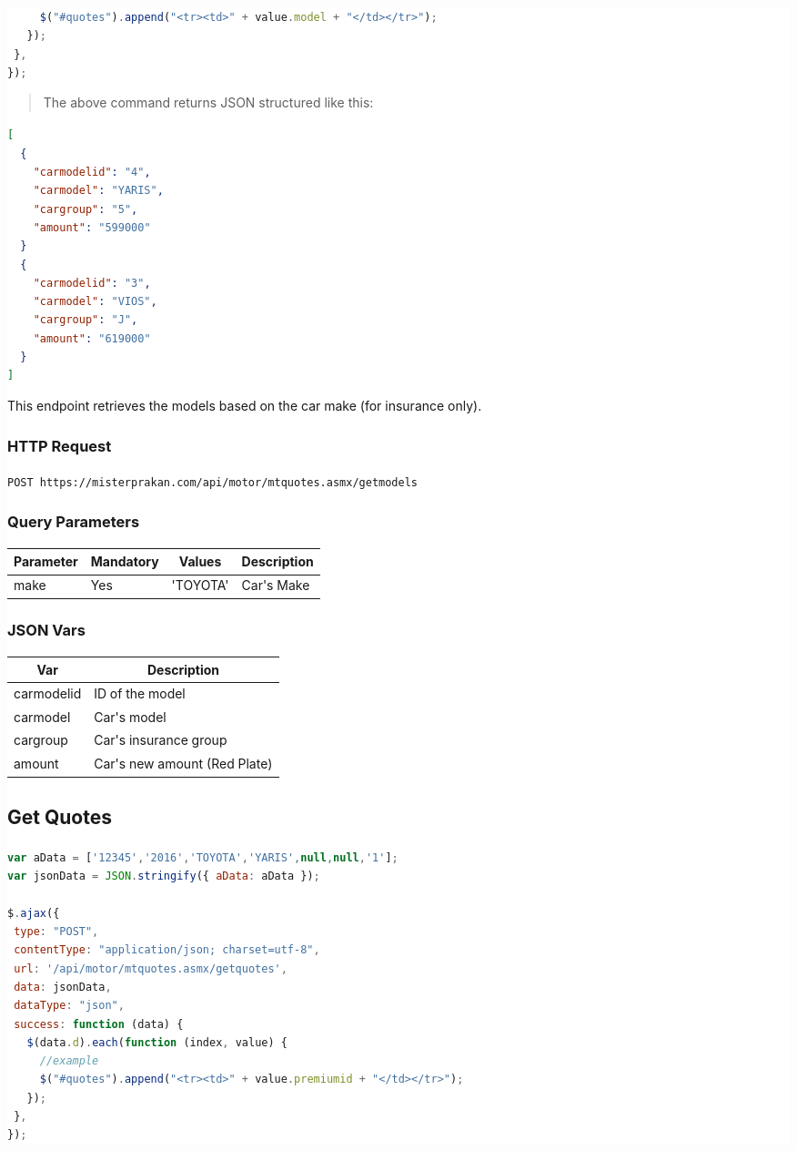 ```javascript
     $("#quotes").append("<tr><td>" + value.model + "</td></tr>");
   });
 },
});
```
> The above command returns JSON structured like this:

```json
[
  {
    "carmodelid": "4",
    "carmodel": "YARIS",
    "cargroup": "5",
    "amount": "599000"
  }
  {
    "carmodelid": "3",
    "carmodel": "VIOS",
    "cargroup": "J",
    "amount": "619000"
  }
]
```

This endpoint retrieves the models based on the car make (for insurance only).

### HTTP Request

`POST https://misterprakan.com/api/motor/mtquotes.asmx/getmodels`

### Query Parameters

Parameter | Mandatory | Values | Description
--------- | ------- | ------- | -----------
make | Yes |'TOYOTA' |Car's Make

### JSON Vars

Var | Description
--------- | -----------
carmodelid | ID of the model
carmodel | Car's model
cargroup | Car's insurance group
amount | Car's new amount (Red Plate)

## Get Quotes

```javascript
var aData = ['12345','2016','TOYOTA','YARIS',null,null,'1'];
var jsonData = JSON.stringify({ aData: aData });

$.ajax({
 type: "POST",
 contentType: "application/json; charset=utf-8",
 url: '/api/motor/mtquotes.asmx/getquotes',
 data: jsonData,
 dataType: "json",
 success: function (data) {
   $(data.d).each(function (index, value) {
     //example
     $("#quotes").append("<tr><td>" + value.premiumid + "</td></tr>");
   });
 },
});
```